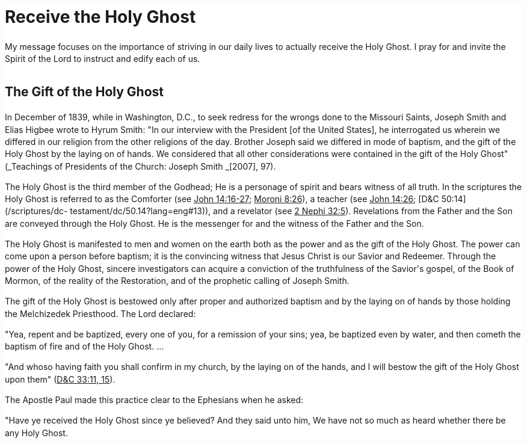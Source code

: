 # Receive the Holy Ghost

My message focuses on the importance of striving in our daily lives to
actually receive the Holy Ghost. I pray for and invite the Spirit of the Lord
to instruct and edify each of us.

## The Gift of the Holy Ghost

In December of 1839, while in Washington, D.C., to seek redress for the wrongs
done to the Missouri Saints, Joseph Smith and Elias Higbee wrote to Hyrum
Smith: "In our interview with the President [of the United States], he
interrogated us wherein we differed in our religion from the other religions
of the day. Brother Joseph said we differed in mode of baptism, and the gift
of the Holy Ghost by the laying on of hands. We considered that all other
considerations were contained in the gift of the Holy Ghost" (_Teachings of
Presidents of the Church: Joseph Smith _[2007], 97).

The Holy Ghost is the third member of the Godhead; He is a personage of spirit
and bears witness of all truth. In the scriptures the Holy Ghost is referred
to as the Comforter (see [John
14:16-27](/scriptures/nt/john/14.16-27?lang=eng#15); [Moroni
8:26](/scriptures/bofm/moro/8.26?lang=eng#25)), a teacher (see [John
14:26](/scriptures/nt/john/14.26?lang=eng#25); [D&amp;C 50:14](/scriptures/dc-
testament/dc/50.14?lang=eng#13)), and a revelator (see [2 Nephi
32:5](/scriptures/bofm/2-ne/32.5?lang=eng#4)). Revelations from the Father and
the Son are conveyed through the Holy Ghost. He is the messenger for and the
witness of the Father and the Son.

The Holy Ghost is manifested to men and women on the earth both as the power
and as the gift of the Holy Ghost. The power can come upon a person before
baptism; it is the convincing witness that Jesus Christ is our Savior and
Redeemer. Through the power of the Holy Ghost, sincere investigators can
acquire a conviction of the truthfulness of the Savior's gospel, of the Book
of Mormon, of the reality of the Restoration, and of the prophetic calling of
Joseph Smith.

The gift of the Holy Ghost is bestowed only after proper and authorized
baptism and by the laying on of hands by those holding the Melchizedek
Priesthood. The Lord declared:

"Yea, repent and be baptized, every one of you, for a remission of your sins;
yea, be baptized even by water, and then cometh the baptism of fire and of the
Holy Ghost. ...

"And whoso having faith you shall confirm in my church, by the laying on of
the hands, and I will bestow the gift of the Holy Ghost upon them" ([D&amp;C
33:11, 15](/scriptures/dc-testament/dc/33.11,15?lang=eng#10)).

The Apostle Paul made this practice clear to the Ephesians when he asked:

"Have ye received the Holy Ghost since ye believed? And they said unto him, We
have not so much as heard whether there be any Holy Ghost.
